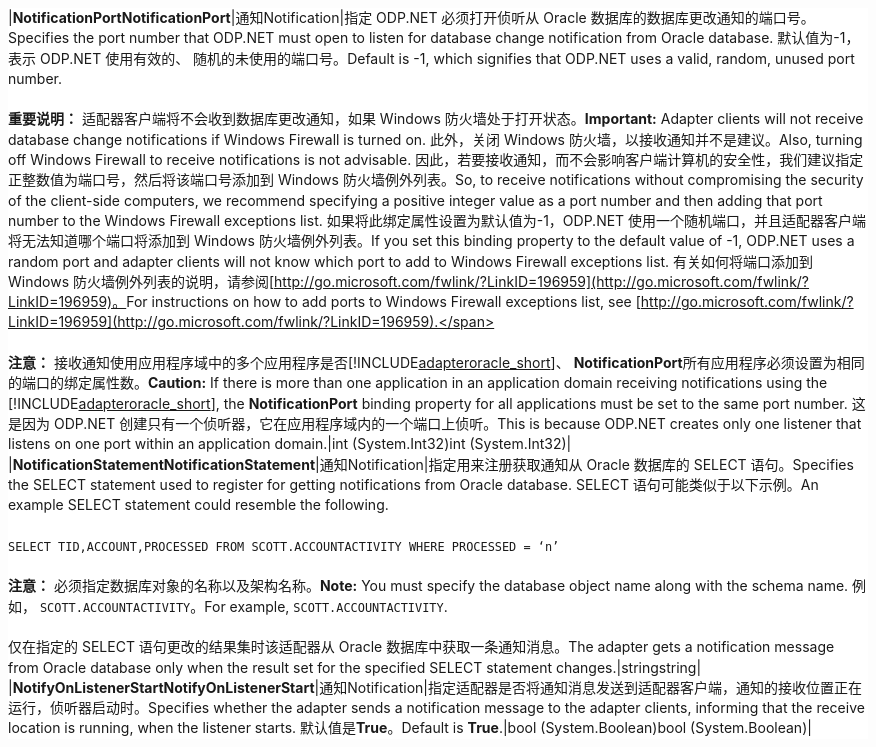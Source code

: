 |<span data-ttu-id="1b6e9-247">**NotificationPort**</span><span class="sxs-lookup"><span data-stu-id="1b6e9-247">**NotificationPort**</span></span>|<span data-ttu-id="1b6e9-248">通知</span><span class="sxs-lookup"><span data-stu-id="1b6e9-248">Notification</span></span>|<span data-ttu-id="1b6e9-249">指定 ODP.NET 必须打开侦听从 Oracle 数据库的数据库更改通知的端口号。</span><span class="sxs-lookup"><span data-stu-id="1b6e9-249">Specifies the port number that ODP.NET must open to listen for database change notification from Oracle database.</span></span> <span data-ttu-id="1b6e9-250">默认值为-1，表示 ODP.NET 使用有效的、 随机的未使用的端口号。</span><span class="sxs-lookup"><span data-stu-id="1b6e9-250">Default is -1, which signifies that ODP.NET uses a valid, random, unused port number.</span></span><br /><br /> <span data-ttu-id="1b6e9-251">**重要说明：** 适配器客户端将不会收到数据库更改通知，如果 Windows 防火墙处于打开状态。</span><span class="sxs-lookup"><span data-stu-id="1b6e9-251">**Important:** Adapter clients will not receive database change notifications if Windows Firewall is turned on.</span></span> <span data-ttu-id="1b6e9-252">此外，关闭 Windows 防火墙，以接收通知并不是建议。</span><span class="sxs-lookup"><span data-stu-id="1b6e9-252">Also, turning off Windows Firewall to receive notifications is not advisable.</span></span> <span data-ttu-id="1b6e9-253">因此，若要接收通知，而不会影响客户端计算机的安全性，我们建议指定正整数值为端口号，然后将该端口号添加到 Windows 防火墙例外列表。</span><span class="sxs-lookup"><span data-stu-id="1b6e9-253">So, to receive notifications without compromising the security of the client-side computers, we recommend specifying a positive integer value as a port number and then adding that port number to the Windows Firewall exceptions list.</span></span> <span data-ttu-id="1b6e9-254">如果将此绑定属性设置为默认值为-1，ODP.NET 使用一个随机端口，并且适配器客户端将无法知道哪个端口将添加到 Windows 防火墙例外列表。</span><span class="sxs-lookup"><span data-stu-id="1b6e9-254">If you set this binding property to the default value of -1, ODP.NET uses a random port and adapter clients will not know which port to add to Windows Firewall exceptions list.</span></span> <span data-ttu-id="1b6e9-255">有关如何将端口添加到 Windows 防火墙例外列表的说明，请参阅[http://go.microsoft.com/fwlink/?LinkID=196959](http://go.microsoft.com/fwlink/?LinkID=196959)。</span><span class="sxs-lookup"><span data-stu-id="1b6e9-255">For instructions on how to add ports to Windows Firewall exceptions list, see [http://go.microsoft.com/fwlink/?LinkID=196959](http://go.microsoft.com/fwlink/?LinkID=196959).</span></span><br /><br /> <span data-ttu-id="1b6e9-256">**注意：** 接收通知使用应用程序域中的多个应用程序是否[!INCLUDE[adapteroracle_short](../../includes/adapteroracle-short-md.md)]、 **NotificationPort**所有应用程序必须设置为相同的端口的绑定属性数。</span><span class="sxs-lookup"><span data-stu-id="1b6e9-256">**Caution:** If there is more than one application in an application domain receiving notifications using the [!INCLUDE[adapteroracle_short](../../includes/adapteroracle-short-md.md)], the **NotificationPort** binding property for all applications must be set to the same port number.</span></span> <span data-ttu-id="1b6e9-257">这是因为 ODP.NET 创建只有一个侦听器，它在应用程序域内的一个端口上侦听。</span><span class="sxs-lookup"><span data-stu-id="1b6e9-257">This is because ODP.NET creates only one listener that listens on one port within an application domain.</span></span>|<span data-ttu-id="1b6e9-258">int (System.Int32)</span><span class="sxs-lookup"><span data-stu-id="1b6e9-258">int (System.Int32)</span></span>|  
|<span data-ttu-id="1b6e9-259">**NotificationStatement**</span><span class="sxs-lookup"><span data-stu-id="1b6e9-259">**NotificationStatement**</span></span>|<span data-ttu-id="1b6e9-260">通知</span><span class="sxs-lookup"><span data-stu-id="1b6e9-260">Notification</span></span>|<span data-ttu-id="1b6e9-261">指定用来注册获取通知从 Oracle 数据库的 SELECT 语句。</span><span class="sxs-lookup"><span data-stu-id="1b6e9-261">Specifies the SELECT statement used to register for getting notifications from Oracle database.</span></span> <span data-ttu-id="1b6e9-262">SELECT 语句可能类似于以下示例。</span><span class="sxs-lookup"><span data-stu-id="1b6e9-262">An example SELECT statement could resemble the following.</span></span><br /><br /> `SELECT TID,ACCOUNT,PROCESSED FROM SCOTT.ACCOUNTACTIVITY WHERE PROCESSED = ‘n’`<br /><br /> <span data-ttu-id="1b6e9-263">**注意：** 必须指定数据库对象的名称以及架构名称。</span><span class="sxs-lookup"><span data-stu-id="1b6e9-263">**Note:** You must specify the database object name along with the schema name.</span></span> <span data-ttu-id="1b6e9-264">例如， `SCOTT.ACCOUNTACTIVITY`。</span><span class="sxs-lookup"><span data-stu-id="1b6e9-264">For example, `SCOTT.ACCOUNTACTIVITY`.</span></span><br /><br /> <span data-ttu-id="1b6e9-265">仅在指定的 SELECT 语句更改的结果集时该适配器从 Oracle 数据库中获取一条通知消息。</span><span class="sxs-lookup"><span data-stu-id="1b6e9-265">The adapter gets a notification message from Oracle database only when the result set for the specified SELECT statement changes.</span></span>|<span data-ttu-id="1b6e9-266">string</span><span class="sxs-lookup"><span data-stu-id="1b6e9-266">string</span></span>|  
|<span data-ttu-id="1b6e9-267">**NotifyOnListenerStart**</span><span class="sxs-lookup"><span data-stu-id="1b6e9-267">**NotifyOnListenerStart**</span></span>|<span data-ttu-id="1b6e9-268">通知</span><span class="sxs-lookup"><span data-stu-id="1b6e9-268">Notification</span></span>|<span data-ttu-id="1b6e9-269">指定适配器是否将通知消息发送到适配器客户端，通知的接收位置正在运行，侦听器启动时。</span><span class="sxs-lookup"><span data-stu-id="1b6e9-269">Specifies whether the adapter sends a notification message to the adapter clients, informing that the receive location is running, when the listener starts.</span></span> <span data-ttu-id="1b6e9-270">默认值是**True**。</span><span class="sxs-lookup"><span data-stu-id="1b6e9-270">Default is **True**.</span></span>|<span data-ttu-id="1b6e9-271">bool (System.Boolean)</span><span class="sxs-lookup"><span data-stu-id="1b6e9-271">bool (System.Boolean)</span></span>|  